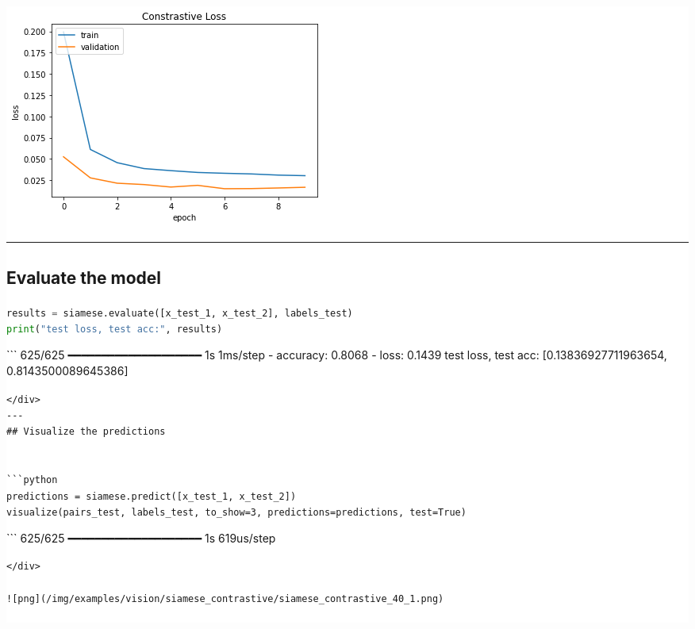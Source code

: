 


    
![png](/img/examples/vision/siamese_contrastive/siamese_contrastive_36_1.png)
    


---
## Evaluate the model


```python
results = siamese.evaluate([x_test_1, x_test_2], labels_test)
print("test loss, test acc:", results)
```

<div class="k-default-codeblock">
```
 625/625 ━━━━━━━━━━━━━━━━━━━━ 1s 1ms/step - accuracy: 0.8068 - loss: 0.1439
test loss, test acc: [0.13836927711963654, 0.8143500089645386]

```
</div>
---
## Visualize the predictions


```python
predictions = siamese.predict([x_test_1, x_test_2])
visualize(pairs_test, labels_test, to_show=3, predictions=predictions, test=True)
```

<div class="k-default-codeblock">
```
 625/625 ━━━━━━━━━━━━━━━━━━━━ 1s 619us/step

```
</div>
    
![png](/img/examples/vision/siamese_contrastive/siamese_contrastive_40_1.png)
    
